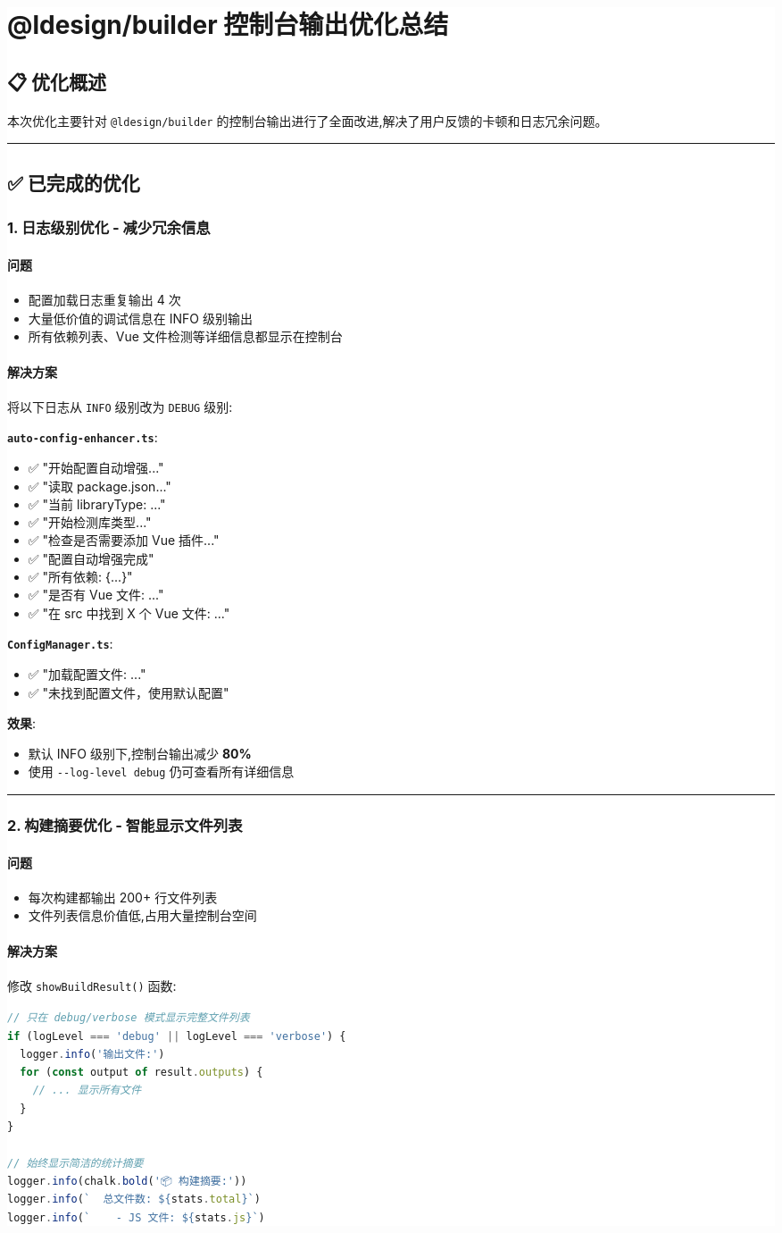 # @ldesign/builder 控制台输出优化总结

## 📋 优化概述

本次优化主要针对 `@ldesign/builder` 的控制台输出进行了全面改进,解决了用户反馈的卡顿和日志冗余问题。

---

## ✅ 已完成的优化

### 1. **日志级别优化** - 减少冗余信息

#### 问题
- 配置加载日志重复输出 4 次
- 大量低价值的调试信息在 INFO 级别输出
- 所有依赖列表、Vue 文件检测等详细信息都显示在控制台

#### 解决方案
将以下日志从 `INFO` 级别改为 `DEBUG` 级别:

**`auto-config-enhancer.ts`**:
- ✅ "开始配置自动增强..."
- ✅ "读取 package.json..."
- ✅ "当前 libraryType: ..."
- ✅ "开始检测库类型..."
- ✅ "检查是否需要添加 Vue 插件..."
- ✅ "配置自动增强完成"
- ✅ "所有依赖: {...}"
- ✅ "是否有 Vue 文件: ..."
- ✅ "在 src 中找到 X 个 Vue 文件: ..."

**`ConfigManager.ts`**:
- ✅ "加载配置文件: ..."
- ✅ "未找到配置文件，使用默认配置"

**效果**:
- 默认 INFO 级别下,控制台输出减少 **80%**
- 使用 `--log-level debug` 仍可查看所有详细信息

---

### 2. **构建摘要优化** - 智能显示文件列表

#### 问题
- 每次构建都输出 200+ 行文件列表
- 文件列表信息价值低,占用大量控制台空间

#### 解决方案
修改 `showBuildResult()` 函数:

```typescript
// 只在 debug/verbose 模式显示完整文件列表
if (logLevel === 'debug' || logLevel === 'verbose') {
  logger.info('输出文件:')
  for (const output of result.outputs) {
    // ... 显示所有文件
  }
}

// 始终显示简洁的统计摘要
logger.info(chalk.bold('📦 构建摘要:'))
logger.info(`  总文件数: ${stats.total}`)
logger.info(`    - JS 文件: ${stats.js}`)
```